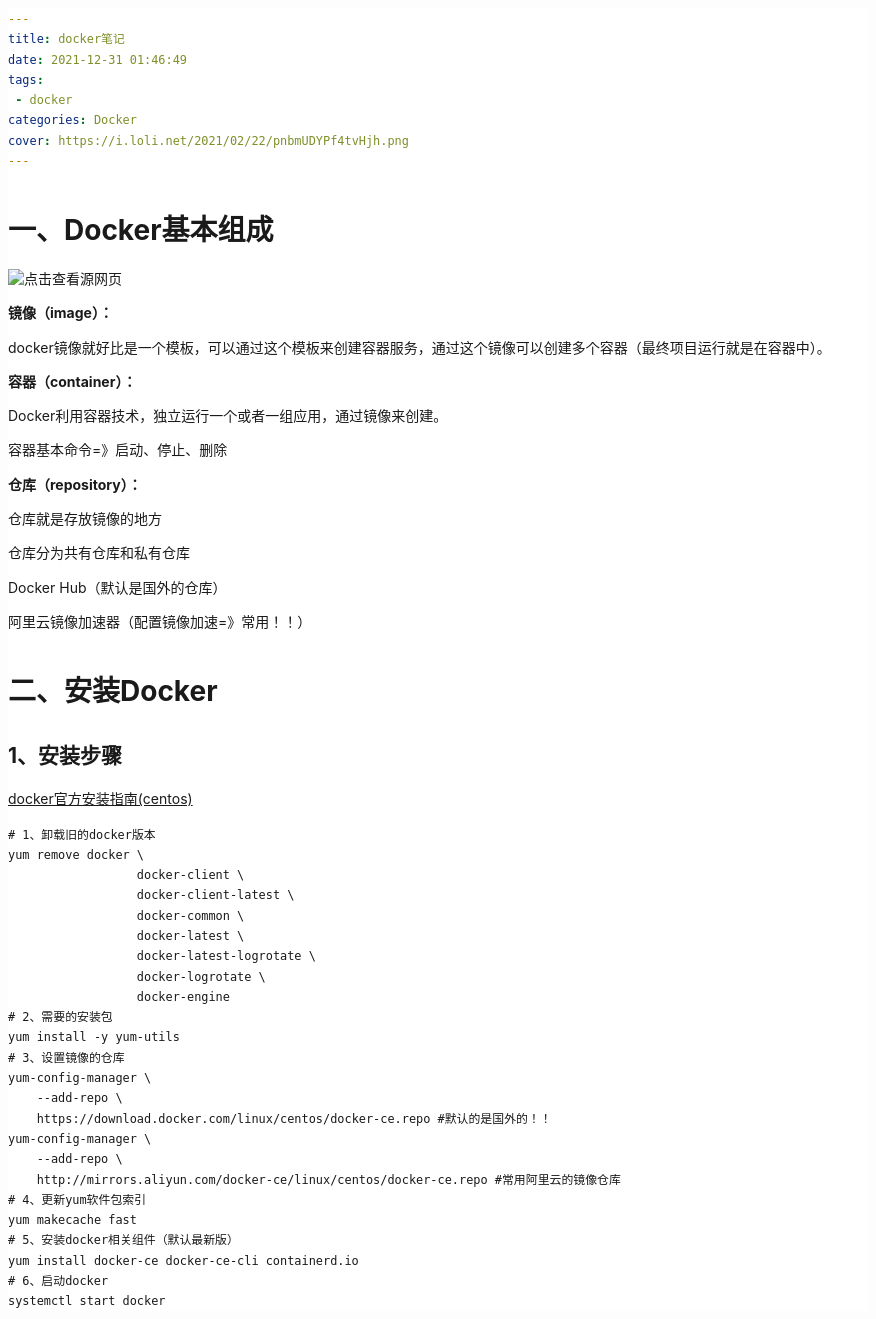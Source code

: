 ```yaml
---
title: docker笔记
date: 2021-12-31 01:46:49
tags: 
 - docker
categories: Docker
cover: https://i.loli.net/2021/02/22/pnbmUDYPf4tvHjh.png
---
```


# 一、Docker基本组成

![点击查看源网页](https://gitee.com/coder-SJW/blogimg/raw/master/img/6F54XuHbN8aUG1D.png)

**镜像（image）：**

docker镜像就好比是一个模板，可以通过这个模板来创建容器服务，通过这个镜像可以创建多个容器（最终项目运行就是在容器中）。

**容器（container）：**

Docker利用容器技术，独立运行一个或者一组应用，通过镜像来创建。

容器基本命令=》启动、停止、删除

**仓库（repository）：**

仓库就是存放镜像的地方

仓库分为共有仓库和私有仓库

Docker Hub（默认是国外的仓库）

阿里云镜像加速器（配置镜像加速=》常用！！）

# 二、安装Docker

## 1、安装步骤

[docker官方安装指南(centos)](https://docs.docker.com/engine/install/centos/)

```shell
# 1、卸载旧的docker版本
yum remove docker \
                  docker-client \
                  docker-client-latest \
                  docker-common \
                  docker-latest \
                  docker-latest-logrotate \
                  docker-logrotate \
                  docker-engine
# 2、需要的安装包
yum install -y yum-utils
# 3、设置镜像的仓库
yum-config-manager \
    --add-repo \
    https://download.docker.com/linux/centos/docker-ce.repo #默认的是国外的！！
yum-config-manager \
	--add-repo \
	http://mirrors.aliyun.com/docker-ce/linux/centos/docker-ce.repo #常用阿里云的镜像仓库
# 4、更新yum软件包索引
yum makecache fast
# 5、安装docker相关组件（默认最新版）
yum install docker-ce docker-ce-cli containerd.io
# 6、启动docker
systemctl start docker
```